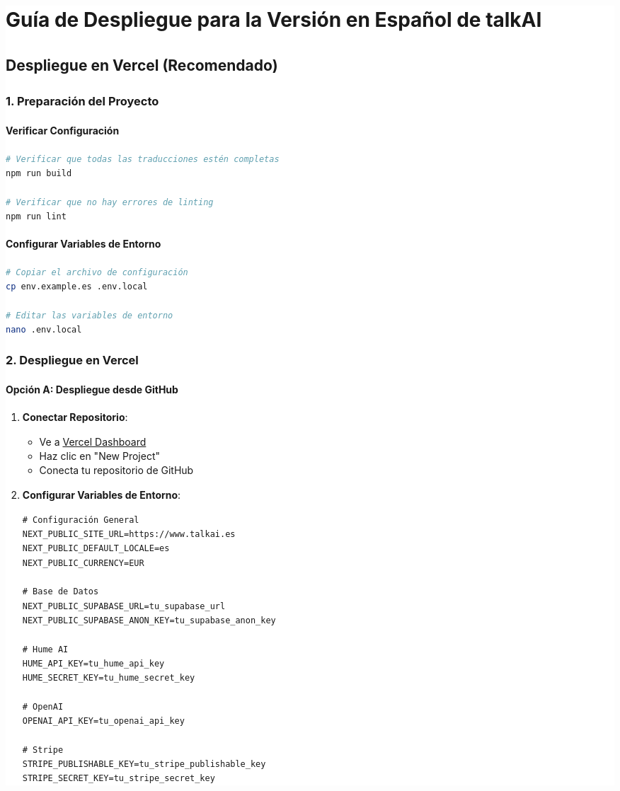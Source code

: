 # Guía de Despliegue para la Versión en Español de talkAI

## Despliegue en Vercel (Recomendado)

### 1. Preparación del Proyecto

#### Verificar Configuración
```bash
# Verificar que todas las traducciones estén completas
npm run build

# Verificar que no hay errores de linting
npm run lint
```

#### Configurar Variables de Entorno
```bash
# Copiar el archivo de configuración
cp env.example.es .env.local

# Editar las variables de entorno
nano .env.local
```

### 2. Despliegue en Vercel

#### Opción A: Despliegue desde GitHub
1. **Conectar Repositorio**:
   - Ve a [Vercel Dashboard](https://vercel.com/dashboard)
   - Haz clic en "New Project"
   - Conecta tu repositorio de GitHub

2. **Configurar Variables de Entorno**:
   ```env
   # Configuración General
   NEXT_PUBLIC_SITE_URL=https://www.talkai.es
   NEXT_PUBLIC_DEFAULT_LOCALE=es
   NEXT_PUBLIC_CURRENCY=EUR
   
   # Base de Datos
   NEXT_PUBLIC_SUPABASE_URL=tu_supabase_url
   NEXT_PUBLIC_SUPABASE_ANON_KEY=tu_supabase_anon_key
   
   # Hume AI
   HUME_API_KEY=tu_hume_api_key
   HUME_SECRET_KEY=tu_hume_secret_key
   
   # OpenAI
   OPENAI_API_KEY=tu_openai_api_key
   
   # Stripe
   STRIPE_PUBLISHABLE_KEY=tu_stripe_publishable_key
   STRIPE_SECRET_KEY=tu_stripe_secret_key
   ```
